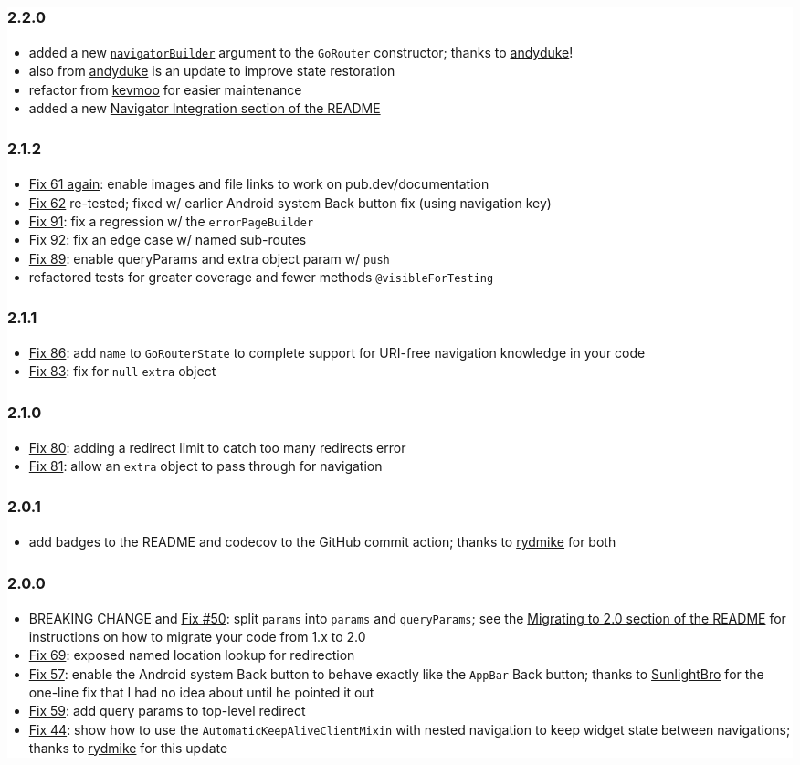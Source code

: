 ### 2.2.0

- added a new [`navigatorBuilder`](#navigator-builder) argument to the
  `GoRouter` constructor; thanks to [andyduke](https://github.com/andyduke)!
- also from [andyduke](https://github.com/andyduke) is an update to
  improve state restoration
- refactor from [kevmoo](https://github.com/kevmoo) for easier maintenance
- added a new [Navigator Integration section of the
  README](https://pub.dev/packages/go_router#navigator-integration)

### 2.1.2

- [Fix 61 again](https://github.com/csells/go_router/issues/61): enable images
  and file links to work on pub.dev/documentation
- [Fix 62](https://github.com/csells/go_router/issues/62) re-tested; fixed w/
  earlier Android system Back button fix (using navigation key)
- [Fix 91](https://github.com/csells/go_router/issues/91): fix a regression w/
  the `errorPageBuilder`
- [Fix 92](https://github.com/csells/go_router/issues/92): fix an edge case w/
  named sub-routes
- [Fix 89](https://github.com/csells/go_router/issues/89): enable queryParams
  and extra object param w/ `push`
- refactored tests for greater coverage and fewer methods `@visibleForTesting`

### 2.1.1

- [Fix 86](https://github.com/csells/go_router/issues/86): add `name` to
  `GoRouterState` to complete support for URI-free navigation knowledge in your
  code
- [Fix 83](https://github.com/csells/go_router/issues/83): fix for `null`
  `extra` object

### 2.1.0

- [Fix 80](https://github.com/csells/go_router/issues/80): adding a redirect
  limit to catch too many redirects error
- [Fix 81](https://github.com/csells/go_router/issues/81): allow an `extra`
  object to pass through for navigation

### 2.0.1

- add badges to the README and codecov to the GitHub commit action; thanks to
  [rydmike](https://github.com/rydmike) for both

### 2.0.0

- BREAKING CHANGE and [Fix #50](https://github.com/csells/go_router/issues/50):
  split `params` into `params` and `queryParams`; see the [Migrating to 2.0
  section of the README](https://pub.dev/packages/go_router#migrating-to-20)
  for instructions on how to migrate your code from 1.x to 2.0
- [Fix 69](https://github.com/csells/go_router/issues/69): exposed named
  location lookup for redirection
- [Fix 57](https://github.com/csells/go_router/issues/57): enable the Android
  system Back button to behave exactly like the `AppBar` Back button; thanks to
  [SunlightBro](https://github.com/SunlightBro) for the one-line fix that I had
  no idea about until he pointed it out
- [Fix 59](https://github.com/csells/go_router/issues/59): add query params to
  top-level redirect
- [Fix 44](https://github.com/csells/go_router/issues/44): show how to use the
  `AutomaticKeepAliveClientMixin` with nested navigation to keep widget state
  between navigations; thanks to [rydmike](https://github.com/rydmike) for this
  update
